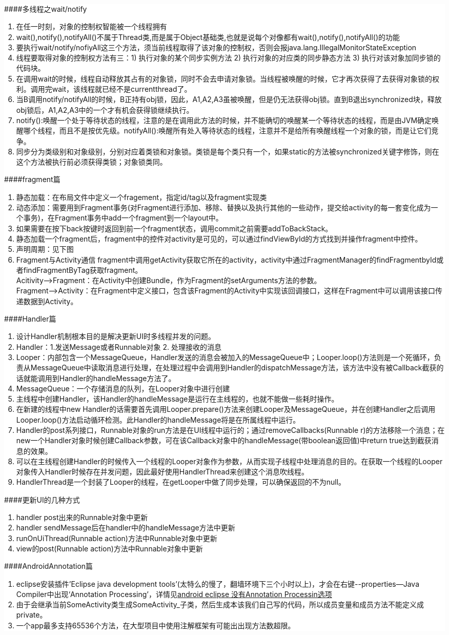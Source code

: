 


####多线程之wait/notify
1. 在任一时刻，对象的控制权智能被一个线程拥有
2. wait(),notify(),notifyAll()不属于Thread类,而是属于Object基础类,也就是说每个对像都有wait(),notify(),notifyAll()的功能
3. 要执行wait/notify/nofiyAll这三个方法，须当前线程取得了该对象的控制权，否则会报java.lang.IllegalMonitorStateException
4. 线程要取得对象的控制权方法有三：1) 执行对象的某个同步实例方法 2) 执行对象的对应类的同步静态方法 3) 执行对该对象加同步锁的代码块。
5. 在调用wait的时候，线程自动释放其占有的对象锁，同时不会去申请对象锁。当线程被唤醒的时候，它才再次获得了去获得对象锁的权利。调用完wait，该线程就已经不是currentthread了。
6. 当B调用notify/notifyAll的时候，B正持有obj锁，因此，A1,A2,A3虽被唤醒，但是仍无法获得obj锁。直到B退出synchronized块，释放obj锁后，A1,A2,A3中的一个才有机会获得锁继续执行。
7. notify():唤醒一个处于等待状态的线程，注意的是在调用此方法的时候，并不能确切的唤醒某一个等待状态的线程，而是由JVM确定唤醒哪个线程，而且不是按优先级。notifyAll():唤醒所有处入等待状态的线程，注意并不是给所有唤醒线程一个对象的锁，而是让它们竞争。
8. 同步分为类级别和对象级别，分别对应着类锁和对象锁。类锁是每个类只有一个，如果static的方法被synchronized关键字修饰，则在这个方法被执行前必须获得类锁；对象锁类同。



####fragment篇
1. 静态加载：在布局文件中定义一个fragement，指定id/tag以及fragment实现类
2. 动态添加：需要用到Fragment事务(对Fragment进行添加、移除、替换以及执行其他的一些动作，提交给activity的每一套变化成为一个事务)，在Fragment事务中add一个fragment到一个layout中。
3. 如果需要在按下back按键时返回到前一个fragment状态，调用commit之前需要addToBackStack。
4. 静态加载一个fragment后，fragment中的控件对activity是可见的，可以通过findViewById的方式找到并操作fragment中控件。
5. 声明周期：见下图
6. Fragment与Activity通信
fragment中调用getActivity获取它所在的activity，activity中通过FragmentManager的findFragmentbyId或者findFragmentByTag获取fragment。    
Acitivity—>Fragment：在Activity中创建Bundle，作为Fragment的setArguments方法的参数。  
Fragment—>Activity：在Fragment中定义接口，包含该Fragment的Activity中实现该回调接口，这样在Fragment中可以调用该接口传递数据到Activity。


####Handler篇  
1. 设计Handler机制根本目的是解决更新UI时多线程并发的问题。
2. Handler：1.发送Message或者Runnable对象 2. 处理接收的消息
3. Looper：内部包含一个MessageQueue，Handler发送的消息会被加入的MessageQueue中；Looper.loop()方法则是一个死循环，负责从MessageQueue中读取消息进行处理，在处理过程中会调用到Handler的dispatchMessage方法，该方法中没有被Callback截获的话就能调用到Handler的handleMessage方法了。
4. MessageQueue：一个存储消息的队列，在Looper对象中进行创建
5. 主线程中创建Handler，该Handler的handleMessage是运行在主线程的，也就不能做一些耗时操作。
6. 在新建的线程中new Handler的话需要首先调用Looper.prepare()方法来创建Looper及MessageQueue，并在创建Handler之后调用Looper.loop()方法启动循环检测。此Handler的handleMessage将是在所属线程中运行。
7. Handler的post系列接口，Runnable对象的run方法是在UI线程中运行的；通过removeCallbacks(Runnable r)的方法移除一个消息；在new一个Handler对象时候创建Callback参数，可在该Callback对象中的handleMessage(带boolean返回值)中return true达到截获消息的效果。
8. 可以在主线程创建Handler的时候传入一个线程的Looper对象作为参数，从而实现子线程中处理消息的目的。在获取一个线程的Looper对象传入Handler时候存在并发问题，因此最好使用HandlerThread来创建这个消息吹线程。
9. HandlerThread是一个封装了Looper的线程，在getLooper中做了同步处理，可以确保返回的不为null。

####更新UI的几种方式
1. handler post出来的Runnable对象中更新
2. handler sendMessage后在handler中的handleMessage方法中更新
3. runOnUiThread(Runnable action)方法中Runnable对象中更新
4. view的post(Runnable action)方法中Runnable对象中更新


####AndroidAnnotation篇
1. eclipse安装插件’Eclipse java development tools’(太特么的慢了，翻墙环境下三个小时以上)，才会在右键--properties—Java Compiler中出现‘Annotation Processing’，详情见[android eclipse 没有Annotation Processin选项](http://blog.csdn.net/caiwenfeng_for_23/article/details/38959685)  
2. 由于会继承当前SomeActivity类生成SomeActivity_子类，然后生成本该我们自己写的代码，所以成员变量和成员方法不能定义成private。
3. 一个app最多支持65536个方法，在大型项目中使用注解框架有可能出出现方法数超限。

